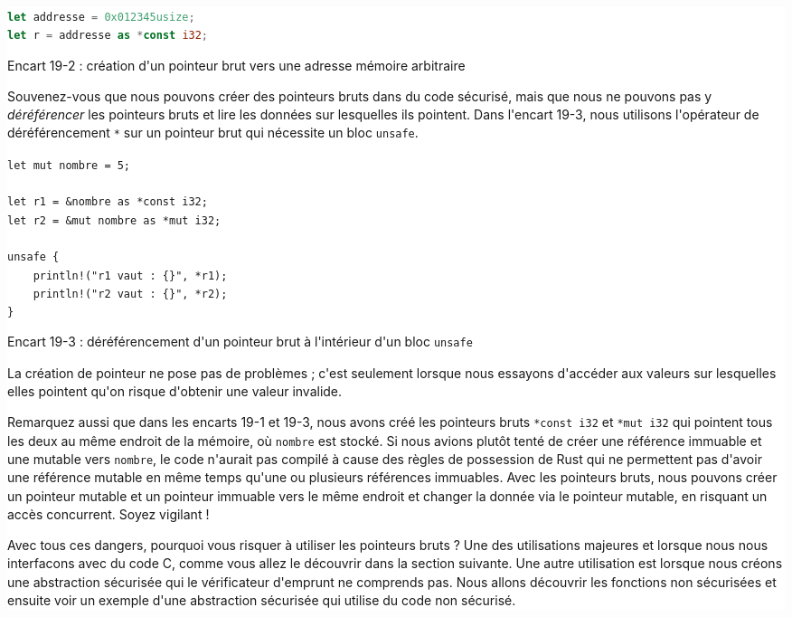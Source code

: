 

```rust
let addresse = 0x012345usize;
let r = addresse as *const i32;
```



<span class="caption">Encart 19-2 : création d'un pointeur brut vers une
adresse mémoire arbitraire</span>



Souvenez-vous que nous pouvons créer des pointeurs bruts dans du code sécurisé,
mais que nous ne pouvons pas y *déréférencer* les pointeurs bruts et lire les
données sur lesquelles ils pointent. Dans l'encart 19-3, nous utilisons
l'opérateur de déréférencement `*` sur un pointeur brut qui nécessite un bloc
`unsafe`.



```rust,unsafe
let mut nombre = 5;

let r1 = &nombre as *const i32;
let r2 = &mut nombre as *mut i32;

unsafe {
    println!("r1 vaut : {}", *r1);
    println!("r2 vaut : {}", *r2);
}
```



<span class="caption">Encart 19-3 : déréférencement d'un pointeur brut à
l'intérieur d'un bloc `unsafe`</span>



La création de pointeur ne pose pas de problèmes ; c'est seulement lorsque nous
essayons d'accéder aux valeurs sur lesquelles elles pointent qu'on risque
d'obtenir une valeur invalide.



Remarquez aussi que dans les encarts 19-1 et 19-3, nous avons créé les
pointeurs bruts `*const i32` et `*mut i32` qui pointent tous les deux au même
endroit de la mémoire, où `nombre` est stocké. Si nous avions plutôt tenté de
créer une référence immuable et une mutable vers `nombre`, le code n'aurait pas
compilé à cause des règles de possession de Rust qui ne permettent pas d'avoir
une référence mutable en même temps qu'une ou plusieurs références immuables.
Avec les pointeurs bruts, nous pouvons créer un pointeur mutable et un pointeur
immuable vers le même endroit et changer la donnée via le pointeur mutable, en
risquant un accès concurrent. Soyez vigilant !



Avec tous ces dangers, pourquoi vous risquer à utiliser les pointeurs bruts ?
Une des utilisations majeures et lorsque nous nous interfacons avec du code
C, comme vous allez le découvrir dans la section suivante. Une autre
utilisation est lorsque nous créons une abstraction sécurisée qui le
vérificateur d'emprunt ne comprends pas. Nous allons découvrir les fonctions
non sécurisées et ensuite voir un exemple d'une abstraction sécurisée qui
utilise du code non sécurisé.
